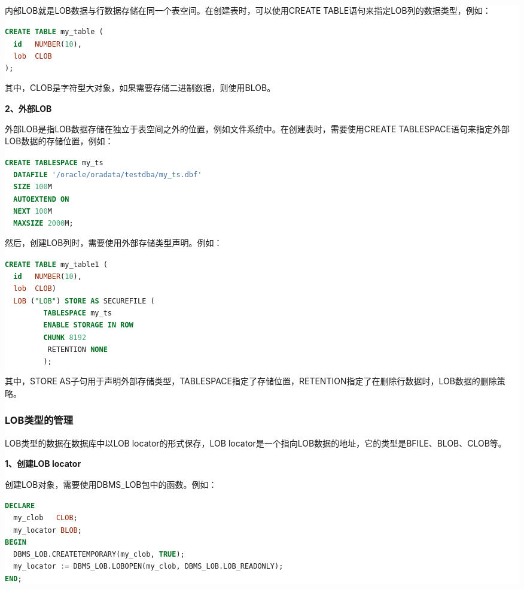 内部LOB就是LOB数据与行数据存储在同一个表空间。在创建表时，可以使用CREATE TABLE语句来指定LOB列的数据类型，例如：

```sql
CREATE TABLE my_table (
  id   NUMBER(10),
  lob  CLOB
);
```

其中，CLOB是字符型大对象，如果需要存储二进制数据，则使用BLOB。

**2、外部LOB**

外部LOB是指LOB数据存储在独立于表空间之外的位置，例如文件系统中。在创建表时，需要使用CREATE TABLESPACE语句来指定外部LOB数据的存储位置，例如：

```sql
CREATE TABLESPACE my_ts 
  DATAFILE '/oracle/oradata/testdba/my_ts.dbf' 
  SIZE 100M 
  AUTOEXTEND ON 
  NEXT 100M 
  MAXSIZE 2000M;
```

然后，创建LOB列时，需要使用外部存储类型声明。例如：

```sql
CREATE TABLE my_table1 (
  id   NUMBER(10),
  lob  CLOB)
  LOB ("LOB") STORE AS SECUREFILE ( 
         TABLESPACE my_ts
         ENABLE STORAGE IN ROW
         CHUNK 8192 
          RETENTION NONE
         );
```

其中，STORE AS子句用于声明外部存储类型，TABLESPACE指定了存储位置，RETENTION指定了在删除行数据时，LOB数据的删除策略。



### LOB类型的管理

LOB类型的数据在数据库中以LOB locator的形式保存，LOB locator是一个指向LOB数据的地址，它的类型是BFILE、BLOB、CLOB等。

**1、创建LOB locator**

创建LOB对象，需要使用DBMS_LOB包中的函数。例如：

```sql
DECLARE 
  my_clob   CLOB;
  my_locator BLOB;
BEGIN 
  DBMS_LOB.CREATETEMPORARY(my_clob, TRUE); 
  my_locator := DBMS_LOB.LOBOPEN(my_clob, DBMS_LOB.LOB_READONLY);
END;
```
